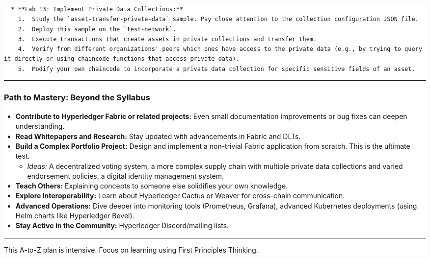       * **Lab 13: Implement Private Data Collections:**
        1.  Study the `asset-transfer-private-data` sample. Pay close attention to the collection configuration JSON file.
        2.  Deploy this sample on the `test-network`.
        3.  Execute transactions that create assets in private collections and transfer them.
        4.  Verify from different organizations' peers which ones have access to the private data (e.g., by trying to query it directly or using chaincode functions that access private data).
        5.  Modify your own chaincode to incorporate a private data collection for specific sensitive fields of an asset.

-----

### **Path to Mastery: Beyond the Syllabus**

  * **Contribute to Hyperledger Fabric or related projects:** Even small documentation improvements or bug fixes can deepen understanding.
  * **Read Whitepapers and Research:** Stay updated with advancements in Fabric and DLTs.
  * **Build a Complex Portfolio Project:** Design and implement a non-trivial Fabric application from scratch. This is the ultimate test.
      * *Ideas:* A decentralized voting system, a more complex supply chain with multiple private data collections and varied endorsement policies, a digital identity management system.
  * **Teach Others:** Explaining concepts to someone else solidifies your own knowledge.
  * **Explore Interoperability:** Learn about Hyperledger Cactus or Weaver for cross-chain communication.
  * **Advanced Operations:** Dive deeper into monitoring tools (Prometheus, Grafana), advanced Kubernetes deployments (using Helm charts like Hyperledger Bevel).
  * **Stay Active in the Community:** Hyperledger Discord/mailing lists.

-----

This A-to-Z plan is intensive. Focus on learning using First Principles Thinking. 


